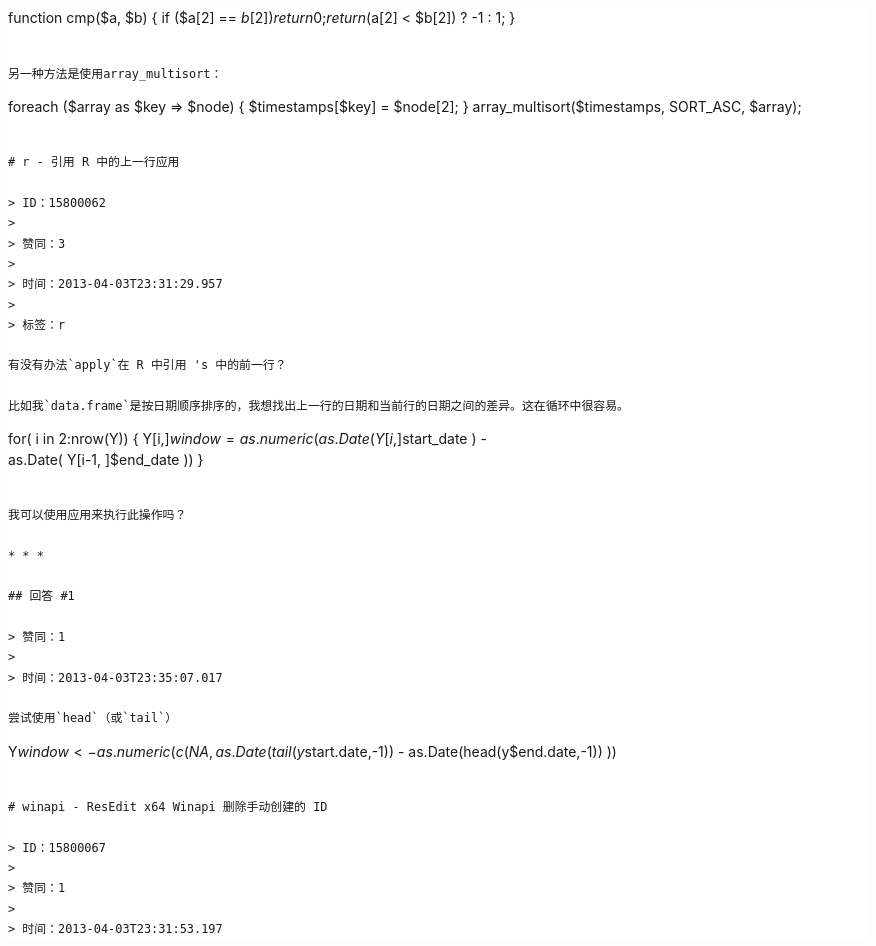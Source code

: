 ```

```
 function cmp($a, $b)
    {
        if ($a[2] == $b[2]) {
            return 0;
        }
        return ($a[2] < $b[2]) ? -1 : 1;
    } 
```

另一种方法是使用array_multisort：

```
foreach ($array as $key => $node) {
   $timestamps[$key]    = $node[2];
}
array_multisort($timestamps, SORT_ASC, $array); 
```

# r - 引用 R 中的上一行应用

> ID：15800062
> 
> 赞同：3
> 
> 时间：2013-04-03T23:31:29.957
> 
> 标签：r

有没有办法`apply`在 R 中引用 's 中的前一行？

比如我`data.frame`是按日期顺序排序的，我想找出上一行的日期和当前行的日期之间的差异。这在循环中很容易。

```
for( i in 2:nrow(Y)) {
      Y[i,]$window =  as.numeric(as.Date( Y[i, ]$start_date )  -  
                         as.Date( Y[i-1, ]$end_date ))
} 
```

我可以使用应用来执行此操作吗？

* * *

## 回答 #1

> 赞同：1
> 
> 时间：2013-04-03T23:35:07.017

尝试使用`head`（或`tail`）

```
Y$window <- as.numeric(c(NA, as.Date(tail(y$start.date,-1)) - as.Date(head(y$end.date,-1)) )) 
```

# winapi - ResEdit x64 Winapi 删除手动创建的 ID

> ID：15800067
> 
> 赞同：1
> 
> 时间：2013-04-03T23:31:53.197
```